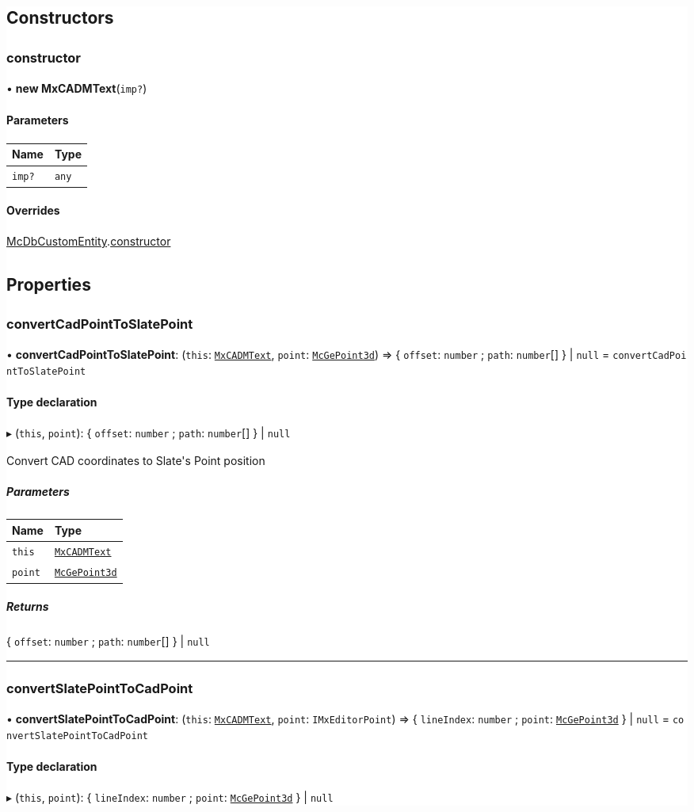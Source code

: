 ## Constructors

### constructor

• **new MxCADMText**(`imp?`)

#### Parameters

| Name | Type |
| :------ | :------ |
| `imp?` | `any` |

#### Overrides

[McDbCustomEntity](2d.McDbCustomEntity.md).[constructor](2d.McDbCustomEntity.md#constructor)

## Properties

### convertCadPointToSlatePoint

• **convertCadPointToSlatePoint**: (`this`: [`MxCADMText`](2d.MxCADMText.md), `point`: [`McGePoint3d`](2d.McGePoint3d.md)) => { `offset`: `number` ; `path`: `number`[]  } \| ``null`` = `convertCadPointToSlatePoint`

#### Type declaration

▸ (`this`, `point`): { `offset`: `number` ; `path`: `number`[]  } \| ``null``

Convert CAD coordinates to Slate's Point position

##### Parameters

| Name | Type |
| :------ | :------ |
| `this` | [`MxCADMText`](2d.MxCADMText.md) |
| `point` | [`McGePoint3d`](2d.McGePoint3d.md) |

##### Returns

{ `offset`: `number` ; `path`: `number`[]  } \| ``null``

___

### convertSlatePointToCadPoint

• **convertSlatePointToCadPoint**: (`this`: [`MxCADMText`](2d.MxCADMText.md), `point`: `IMxEditorPoint`) => { `lineIndex`: `number` ; `point`: [`McGePoint3d`](2d.McGePoint3d.md)  } \| ``null`` = `convertSlatePointToCadPoint`

#### Type declaration

▸ (`this`, `point`): { `lineIndex`: `number` ; `point`: [`McGePoint3d`](2d.McGePoint3d.md)  } \| ``null``
